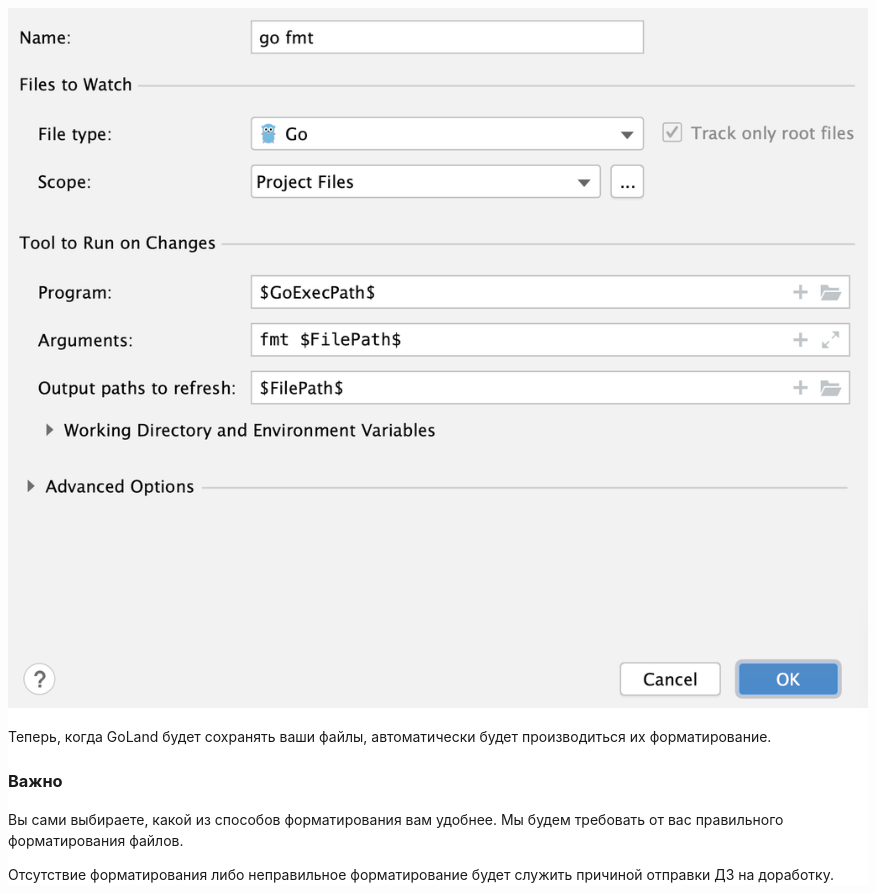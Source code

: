 ![](pic/go-fmt.png)

Теперь, когда GoLand будет сохранять ваши файлы, автоматически будет производиться их форматирование.

### Важно

Вы сами выбираете, какой из способов форматирования вам удобнее. Мы будем требовать от вас правильного форматирования файлов.

Отсутствие форматирования либо неправильное форматирование будет служить причиной отправки ДЗ на доработку.
